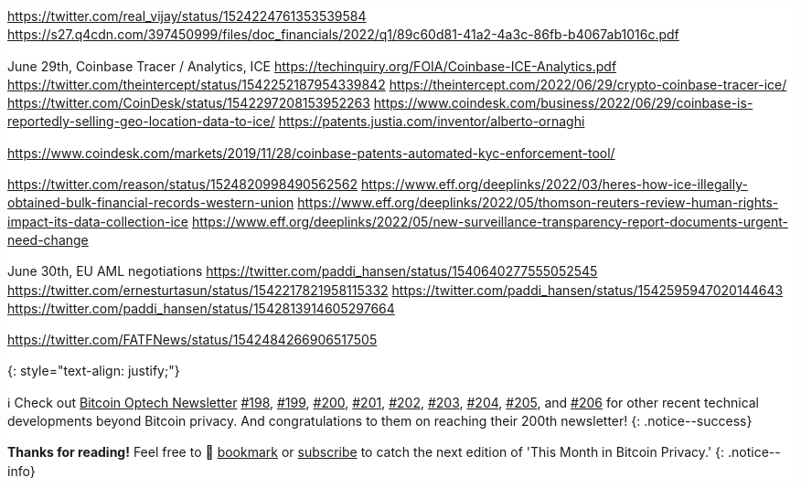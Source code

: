 https://twitter.com/real_vijay/status/1524224761353539584
https://s27.q4cdn.com/397450999/files/doc_financials/2022/q1/89c60d81-41a2-4a3c-86fb-b4067ab1016c.pdf

June 29th, Coinbase Tracer / Analytics, ICE
https://techinquiry.org/FOIA/Coinbase-ICE-Analytics.pdf
https://twitter.com/theintercept/status/1542252187954339842
https://theintercept.com/2022/06/29/crypto-coinbase-tracer-ice/
https://twitter.com/CoinDesk/status/1542297208153952263
https://www.coindesk.com/business/2022/06/29/coinbase-is-reportedly-selling-geo-location-data-to-ice/
https://patents.justia.com/inventor/alberto-ornaghi

https://www.coindesk.com/markets/2019/11/28/coinbase-patents-automated-kyc-enforcement-tool/

https://twitter.com/reason/status/1524820998490562562
https://www.eff.org/deeplinks/2022/03/heres-how-ice-illegally-obtained-bulk-financial-records-western-union
https://www.eff.org/deeplinks/2022/05/thomson-reuters-review-human-rights-impact-its-data-collection-ice
https://www.eff.org/deeplinks/2022/05/new-surveillance-transparency-report-documents-urgent-need-change

June 30th, EU AML negotiations
https://twitter.com/paddi_hansen/status/1540640277555052545
https://twitter.com/ernesturtasun/status/1542217821958115332
https://twitter.com/paddi_hansen/status/1542595947020144643
https://twitter.com/paddi_hansen/status/1542813914605297664

https://twitter.com/FATFNews/status/1542484266906517505

{: style="text-align: justify;"}

:information_source: Check out [Bitcoin Optech Newsletter](https://twitter.com/bitcoinoptech) [#198](https://bitcoinops.org/en/newsletters/2022/05/04/), [#199](https://bitcoinops.org/en/newsletters/2022/05/11/), [#200](https://bitcoinops.org/en/newsletters/2022/05/18/), [#201](https://bitcoinops.org/en/newsletters/2022/05/25/), [#202](https://bitcoinops.org/en/newsletters/2022/06/01/), [#203](https://bitcoinops.org/en/newsletters/2022/06/08/), [#204](https://bitcoinops.org/en/newsletters/2022/06/15/), [#205](https://bitcoinops.org/en/newsletters/2022/06/22/), and [#206](https://bitcoinops.org/en/newsletters/2022/06/29/) for other recent technical developments beyond Bitcoin privacy. And congratulations to them on reaching their 200th newsletter!
{: .notice--success}

**Thanks for reading!** Feel free to :bookmark: [bookmark](https://enegnei.github.io/This-Month-In-Bitcoin-Privacy/feed.xml) or [subscribe](https://github.com/Enegnei/This-Month-In-Bitcoin-Privacy) to catch the next edition of 'This Month in Bitcoin Privacy.'
{: .notice--info}
